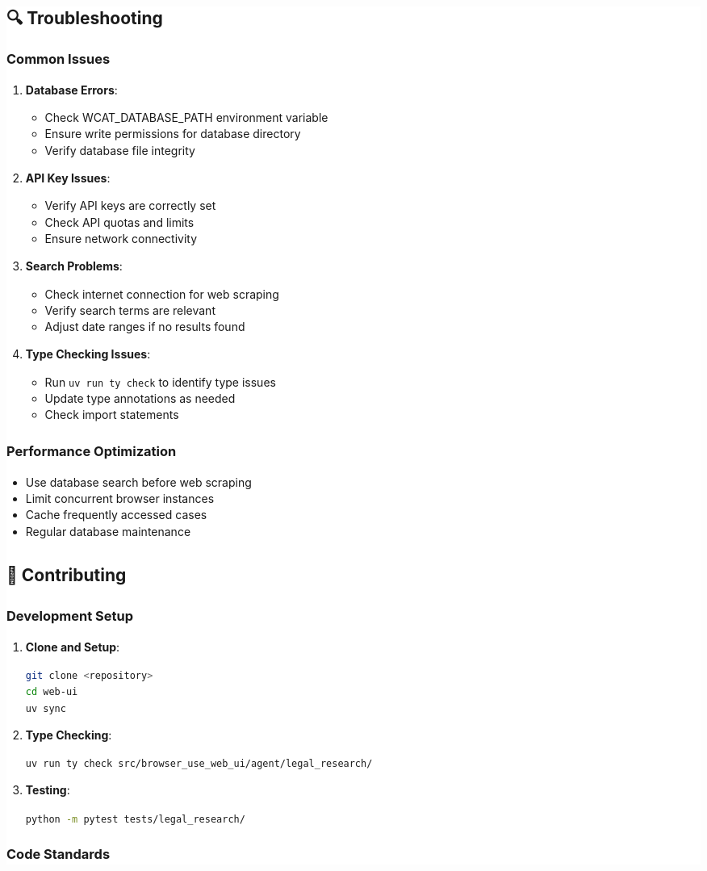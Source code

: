 ## 🔍 Troubleshooting

### Common Issues

1. **Database Errors**:
   - Check WCAT_DATABASE_PATH environment variable
   - Ensure write permissions for database directory
   - Verify database file integrity

2. **API Key Issues**:
   - Verify API keys are correctly set
   - Check API quotas and limits
   - Ensure network connectivity

3. **Search Problems**:
   - Check internet connection for web scraping
   - Verify search terms are relevant
   - Adjust date ranges if no results found

4. **Type Checking Issues**:
   - Run `uv run ty check` to identify type issues
   - Update type annotations as needed
   - Check import statements

### Performance Optimization

- Use database search before web scraping
- Limit concurrent browser instances
- Cache frequently accessed cases
- Regular database maintenance

## 🤝 Contributing

### Development Setup

1. **Clone and Setup**:
   ```bash
   git clone <repository>
   cd web-ui
   uv sync
   ```

2. **Type Checking**:
   ```bash
   uv run ty check src/browser_use_web_ui/agent/legal_research/
   ```

3. **Testing**:
   ```bash
   python -m pytest tests/legal_research/
   ```

### Code Standards

